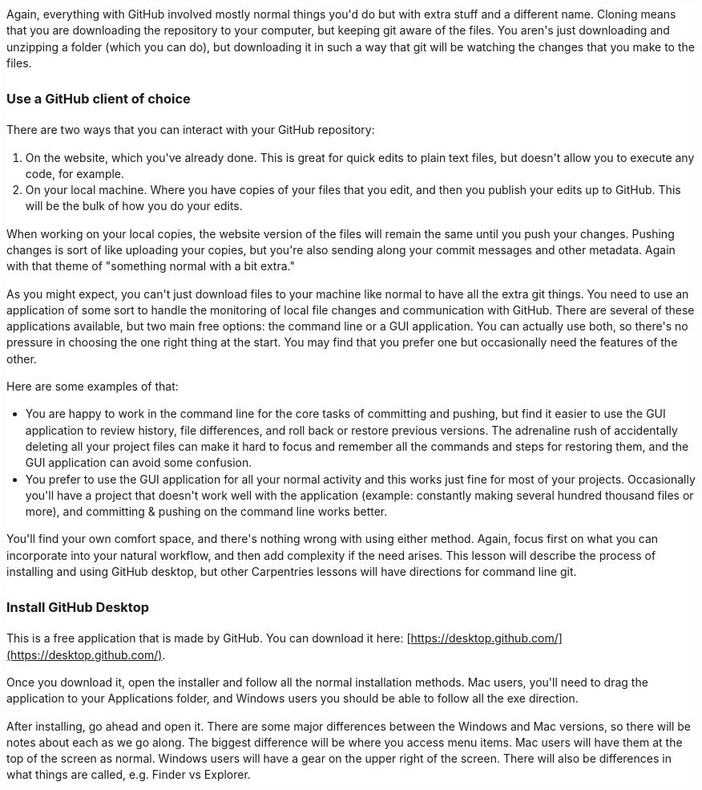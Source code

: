 Again, everything with GitHub involved mostly normal things you'd do but with extra stuff and a different name.  Cloning means that you are downloading the repository to your computer, but keeping git aware of the files.  You aren's just downloading and unzipping a folder (which you can do), but downloading it in such a way that git will be watching the changes that you make to the files.

### Use a GitHub client of choice

There are two ways that you can interact with your GitHub repository:

1. On the website, which you've already done.  This is great for quick edits to plain text files, but doesn't allow you to execute any code, for example.
2. On your local machine. Where you have copies of your files that you edit, and then you publish your edits up to GitHub.  This will be the bulk of how you do your edits.

When working on your local copies, the website version of the files will remain the same until you push your changes.  Pushing changes is sort of like uploading your copies, but you're also sending along your commit messages and other metadata.  Again with that theme of "something normal with a bit extra."

As you might expect, you can't just download files to your machine like normal to have all the extra git things.  You need to use an application of some sort to handle the monitoring of local file changes and communication with GitHub.  There are several of these applications available, but two main free options:  the command line or a GUI application.  You can actually use both, so there's no pressure in choosing the one right thing at the start.  You may find that you prefer one but occasionally need the features of the other.  

Here are some examples of that:

* You are happy to work in the command line for the core tasks of committing and pushing, but find it easier to use the GUI application to review history, file differences, and roll back or restore previous versions.  The adrenaline rush of accidentally deleting all your project files can make it hard to focus and remember all the commands and steps for restoring them, and the GUI application can avoid some confusion.
* You prefer to use the GUI application for all your normal activity and this works just fine for most of your projects.  Occasionally you'll have a project that doesn't work well with the application (example: constantly making several hundred thousand files or more), and committing & pushing on the command line works better.

You'll find your own comfort space, and there's nothing wrong with using either method.  Again, focus first on what you can incorporate into your natural workflow, and then add complexity if the need arises.  This lesson will describe the process of installing and using GitHub desktop, but other Carpentries lessons will have directions for command line git.

### Install GitHub Desktop

This is a free application that is made by GitHub.  You can download it here:  [https://desktop.github.com/](https://desktop.github.com/).  

Once you download it, open the installer and follow all the normal installation methods.  Mac users, you'll need to drag the application to your Applications folder, and Windows users you should be able to follow all the exe direction.

After installing, go ahead and open it.  There are some major differences between the Windows and Mac versions, so there will be notes about each as we go along.  The biggest difference will be where you access menu items.  Mac users will have them at the top of the screen as normal.  Windows users will have a gear on the upper right of the screen.  There will also be differences in what things are called, e.g. Finder vs Explorer.
